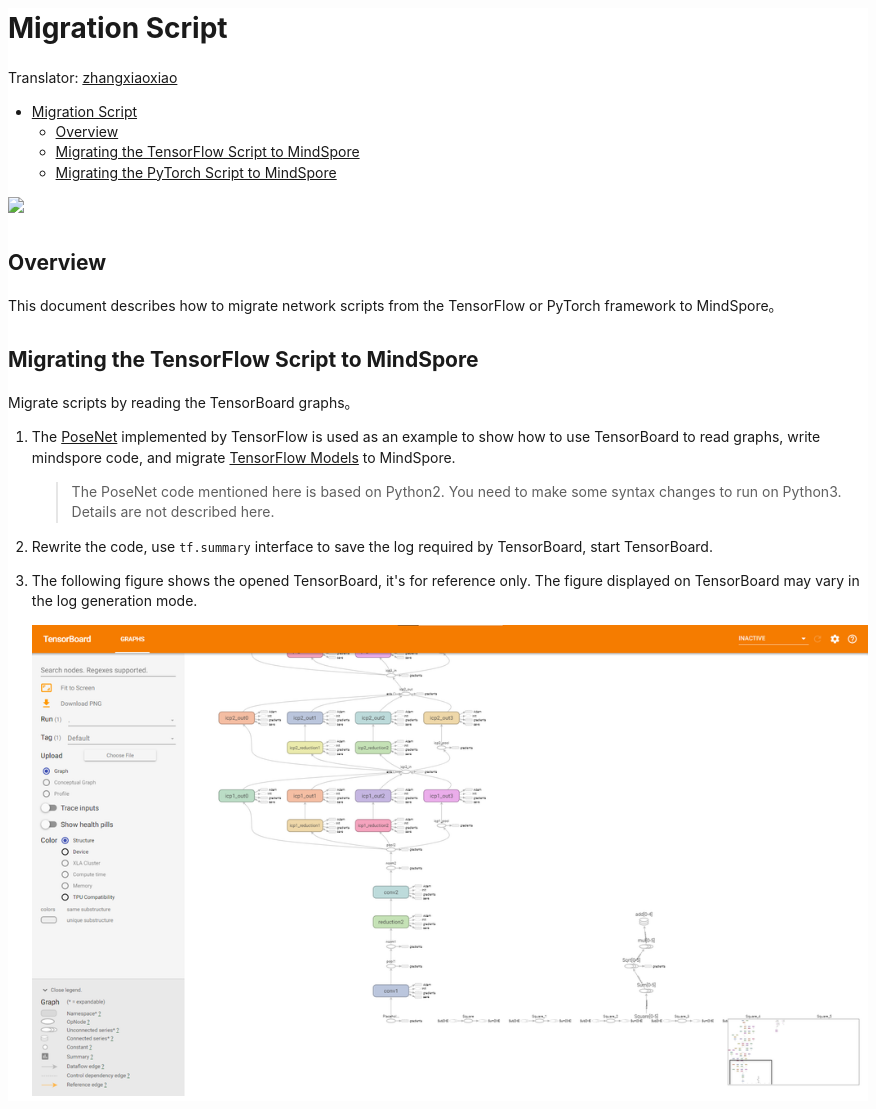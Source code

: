 # Migration Script

Translator: [zhangxiaoxiao](https://gitee.com/zhangxiaoxiao16)



- [Migration Script](#migration-script)
    - [Overview](#overview)
    - [Migrating the TensorFlow Script to MindSpore](#migrating-the-tensorflow-script-to-mindspore)
    - [Migrating the PyTorch Script to MindSpore](#migrating-the-pytorch-script-to-mindspore)



<a href="https://gitee.com/mindspore/docs/blob/r1.3/docs/mindspore/migration_guide/source_en/migration_script.md" target="_blank"><img src="https://gitee.com/mindspore/docs/raw/r1.3/resource/_static/logo_source.png"></a>

## Overview

This document describes how to migrate network scripts from the TensorFlow or PyTorch framework to MindSpore。

## Migrating the TensorFlow Script to MindSpore

Migrate scripts by reading the TensorBoard graphs。

1. The [PoseNet](https://arxiv.org/pdf/1505.07427v4.pdf) implemented by TensorFlow is used as an example to show how to use TensorBoard to read graphs, write mindspore code, and migrate [TensorFlow Models](https://github.com/kentsommer/tensorflow-posenet) to MindSpore.

   > The PoseNet code mentioned here is based on Python2. You need to make some syntax changes to run on Python3. Details are not described here.

2. Rewrite the code, use `tf.summary` interface to save the log required by TensorBoard, start TensorBoard.

3. The following figure shows the opened TensorBoard, it's for reference only. The figure displayed on TensorBoard may vary in the log generation mode.

   ![PoseNet TensorBoard](images/pic1.png)
